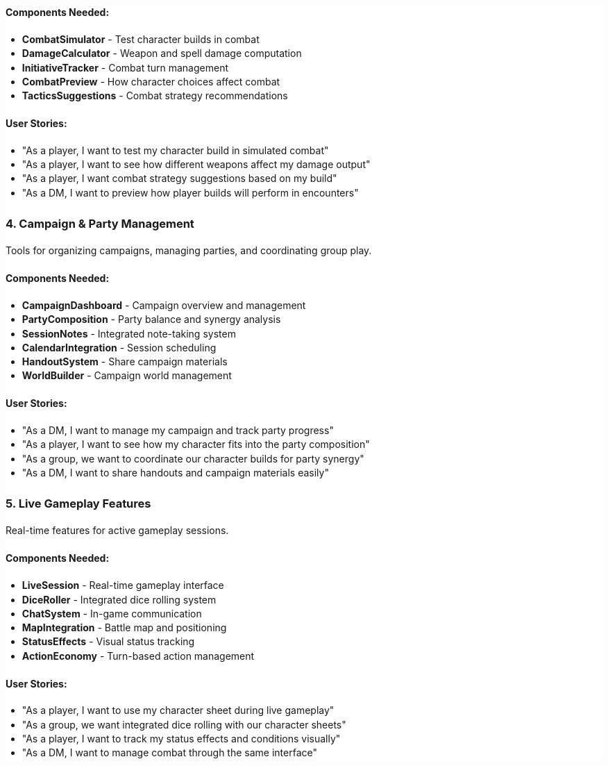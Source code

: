 #### Components Needed:

- **CombatSimulator** - Test character builds in combat
- **DamageCalculator** - Weapon and spell damage computation
- **InitiativeTracker** - Combat turn management
- **CombatPreview** - How character choices affect combat
- **TacticsSuggestions** - Combat strategy recommendations

#### User Stories:

- "As a player, I want to test my character build in simulated combat"
- "As a player, I want to see how different weapons affect my damage output"
- "As a player, I want combat strategy suggestions based on my build"
- "As a DM, I want to preview how player builds will perform in encounters"

### 4. **Campaign & Party Management**

Tools for organizing campaigns, managing parties, and coordinating group play.

#### Components Needed:

- **CampaignDashboard** - Campaign overview and management
- **PartyComposition** - Party balance and synergy analysis
- **SessionNotes** - Integrated note-taking system
- **CalendarIntegration** - Session scheduling
- **HandoutSystem** - Share campaign materials
- **WorldBuilder** - Campaign world management

#### User Stories:

- "As a DM, I want to manage my campaign and track party progress"
- "As a player, I want to see how my character fits into the party composition"
- "As a group, we want to coordinate our character builds for party synergy"
- "As a DM, I want to share handouts and campaign materials easily"

### 5. **Live Gameplay Features**

Real-time features for active gameplay sessions.

#### Components Needed:

- **LiveSession** - Real-time gameplay interface
- **DiceRoller** - Integrated dice rolling system
- **ChatSystem** - In-game communication
- **MapIntegration** - Battle map and positioning
- **StatusEffects** - Visual status tracking
- **ActionEconomy** - Turn-based action management

#### User Stories:

- "As a player, I want to use my character sheet during live gameplay"
- "As a group, we want integrated dice rolling with our character sheets"
- "As a player, I want to track my status effects and conditions visually"
- "As a DM, I want to manage combat through the same interface"
